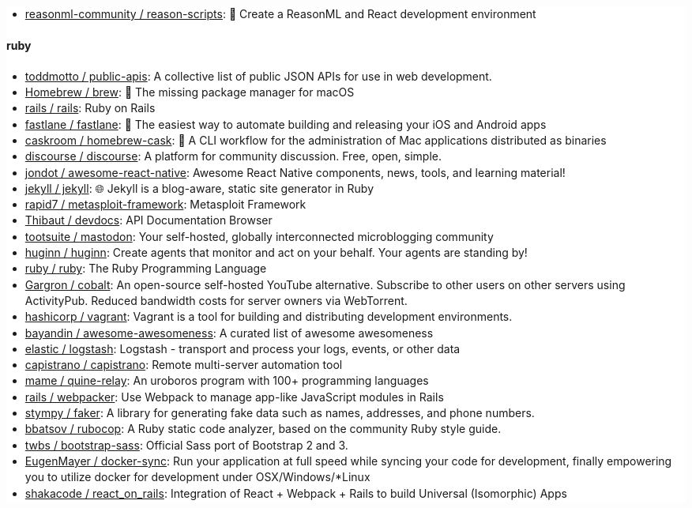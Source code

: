 * [reasonml-community / reason-scripts](https://github.com/reasonml-community/reason-scripts): 🔰 Create a ReasonML and React development environment

#### ruby
* [toddmotto / public-apis](https://github.com/toddmotto/public-apis): A collective list of public JSON APIs for use in web development.
* [Homebrew / brew](https://github.com/Homebrew/brew): 🍺 The missing package manager for macOS
* [rails / rails](https://github.com/rails/rails): Ruby on Rails
* [fastlane / fastlane](https://github.com/fastlane/fastlane): 🚀 The easiest way to automate building and releasing your iOS and Android apps
* [caskroom / homebrew-cask](https://github.com/caskroom/homebrew-cask): 🍻 A CLI workflow for the administration of Mac applications distributed as binaries
* [discourse / discourse](https://github.com/discourse/discourse): A platform for community discussion. Free, open, simple.
* [jondot / awesome-react-native](https://github.com/jondot/awesome-react-native): Awesome React Native components, news, tools, and learning material!
* [jekyll / jekyll](https://github.com/jekyll/jekyll): 🌐 Jekyll is a blog-aware, static site generator in Ruby
* [rapid7 / metasploit-framework](https://github.com/rapid7/metasploit-framework): Metasploit Framework
* [Thibaut / devdocs](https://github.com/Thibaut/devdocs): API Documentation Browser
* [tootsuite / mastodon](https://github.com/tootsuite/mastodon): Your self-hosted, globally interconnected microblogging community
* [huginn / huginn](https://github.com/huginn/huginn): Create agents that monitor and act on your behalf. Your agents are standing by!
* [ruby / ruby](https://github.com/ruby/ruby): The Ruby Programming Language
* [Gargron / cobalt](https://github.com/Gargron/cobalt): An open-source self-hosted YouTube alternative. Subscribe to other users on other servers using ActivityPub. Reduced bandwidth costs for server owners via WebTorrent.
* [hashicorp / vagrant](https://github.com/hashicorp/vagrant): Vagrant is a tool for building and distributing development environments.
* [bayandin / awesome-awesomeness](https://github.com/bayandin/awesome-awesomeness): A curated list of awesome awesomeness
* [elastic / logstash](https://github.com/elastic/logstash): Logstash - transport and process your logs, events, or other data
* [capistrano / capistrano](https://github.com/capistrano/capistrano): Remote multi-server automation tool
* [mame / quine-relay](https://github.com/mame/quine-relay): An uroboros program with 100+ programming languages
* [rails / webpacker](https://github.com/rails/webpacker): Use Webpack to manage app-like JavaScript modules in Rails
* [stympy / faker](https://github.com/stympy/faker): A library for generating fake data such as names, addresses, and phone numbers.
* [bbatsov / rubocop](https://github.com/bbatsov/rubocop): A Ruby static code analyzer, based on the community Ruby style guide.
* [twbs / bootstrap-sass](https://github.com/twbs/bootstrap-sass): Official Sass port of Bootstrap 2 and 3.
* [EugenMayer / docker-sync](https://github.com/EugenMayer/docker-sync): Run your application at full speed while syncing your code for development, finally empowering you to utilize docker for development under OSX/Windows/*Linux
* [shakacode / react_on_rails](https://github.com/shakacode/react_on_rails): Integration of React + Webpack + Rails to build Universal (Isomorphic) Apps
